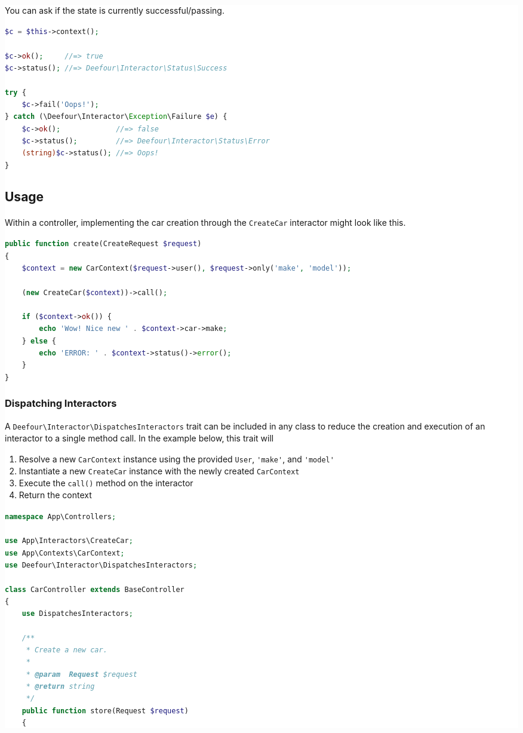 You can ask if the state is currently successful/passing.

```php
$c = $this->context();

$c->ok();     //=> true
$c->status(); //=> Deefour\Interactor\Status\Success

try {
    $c->fail('Oops!');
} catch (\Deefour\Interactor\Exception\Failure $e) {
    $c->ok();             //=> false
    $c->status();         //=> Deefour\Interactor\Status\Error
    (string)$c->status(); //=> Oops!
}
```

## Usage

Within a controller, implementing the car creation through the `CreateCar` interactor might look like this.

```php
public function create(CreateRequest $request)
{
    $context = new CarContext($request->user(), $request->only('make', 'model'));

    (new CreateCar($context))->call();

    if ($context->ok()) {
        echo 'Wow! Nice new ' . $context->car->make;
    } else {
        echo 'ERROR: ' . $context->status()->error();
    }
}
```

### Dispatching Interactors

A `Deefour\Interactor\DispatchesInteractors` trait can be included in any class to reduce the creation and execution of an interactor to a single method call. In the example below, this trait will

 1. Resolve a new `CarContext` instance using the provided `User`, `'make'`, and `'model'`
 2. Instantiate a new `CreateCar` instance with the newly created `CarContext`
 3. Execute the `call()` method on the interactor
 4. Return the context

```php
namespace App\Controllers;

use App\Interactors\CreateCar;
use App\Contexts\CarContext;
use Deefour\Interactor\DispatchesInteractors;

class CarController extends BaseController
{
    use DispatchesInteractors;

    /**
     * Create a new car.
     *
     * @param  Request $request
     * @return string
     */
    public function store(Request $request)
    {
```